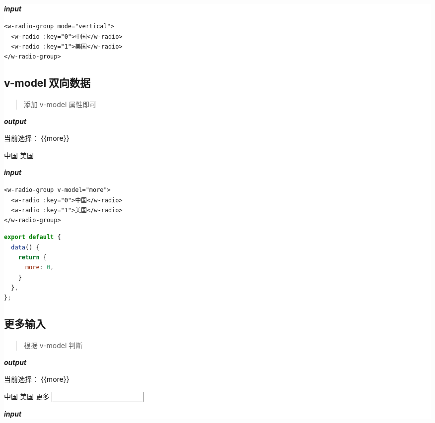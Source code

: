***input***

``` vue
<w-radio-group mode="vertical">
  <w-radio :key="0">中国</w-radio>
  <w-radio :key="1">美国</w-radio>
</w-radio-group>
```

## v-model 双向数据
> 添加 v-model 属性即可

***output***

<p>当前选择： {{more}}</p>
<w-radio-group v-model="more">
  <w-radio :key="0">中国</w-radio>
  <w-radio :key="1">美国</w-radio>
</w-radio-group>

***input***

``` vue
<w-radio-group v-model="more">
  <w-radio :key="0">中国</w-radio>
  <w-radio :key="1">美国</w-radio>
</w-radio-group>
```

``` js
export default {
  data() {
    return {
      more: 0,
    }
  },
};
```

## 更多输入
> 根据 v-model 判断

***output***

<p>当前选择： {{more}}</p>
<w-radio-group v-model="more">
  <w-radio :key="0">中国</w-radio>
  <w-radio :key="1" aria-label="美国">美国</w-radio>
  <w-radio :key="2">
    <span class="input-more-text">更多</span>
    <input type="text" class="input-more" v-if="more === 2">
  </w-radio>
</w-radio-group>

***input***
